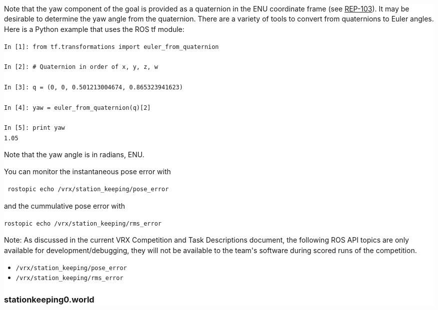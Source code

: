 Note that the yaw component of the goal is provided as a quaternion in the ENU coordinate frame (see [REP-103](https://www.ros.org/reps/rep-0103.html)).  It may be desirable to determine the yaw angle from the quaternion.  There are a variety of tools to convert from quaternions to Euler angles.  Here is a Python example that uses the ROS tf module:
```
In [1]: from tf.transformations import euler_from_quaternion

In [2]: # Quaternion in order of x, y, z, w

In [3]: q = (0, 0, 0.501213004674, 0.865323941623)

In [4]: yaw = euler_from_quaternion(q)[2]

In [5]: print yaw
1.05
```
Note that the yaw angle is in radians, ENU.

You can monitor the instantaneous pose error with
```
 rostopic echo /vrx/station_keeping/pose_error 
```
and the cummulative pose error with
```
rostopic echo /vrx/station_keeping/rms_error  
```

Note: As discussed in the current VRX Competition and Task Descriptions document, the following ROS API topics are only available for development/debugging, they will not be available to the team's software during scored runs of the competition.

* `/vrx/station_keeping/pose_error`
* `/vrx/station_keeping/rms_error`

### stationkeeping0.world ###
